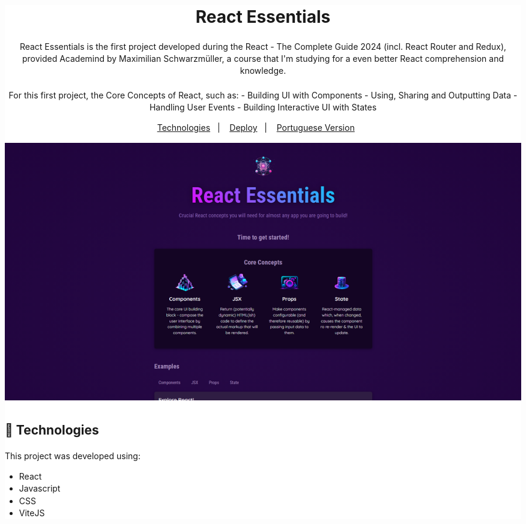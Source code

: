 <h1 align="center"> React Essentials </h1>

<p align="center">
React Essentials is the first project developed during the React - The Complete Guide 2024 (incl. React Router and Redux), provided Academind by Maximilian Schwarzmüller, a course that I'm studying for a even better React comprehension and knowledge. <br/><br/>
For this first project, the Core Concepts of React, such as:
- Building UI with Components
- Using, Sharing and Outputting Data
- Handling User Events
- Building Interactive UI with States 
</p>

<p align="center">
  <a href="#-technologies">Technologies</a>&nbsp;&nbsp;&nbsp;|&nbsp;&nbsp;&nbsp;
  <a href="#-deploy">Deploy</a>&nbsp;&nbsp;&nbsp;|&nbsp;&nbsp;&nbsp;
  <a href="#-portugese-version">Portuguese Version</a>&nbsp;&nbsp;&nbsp;&nbsp;&nbsp;&nbsp;
</p>

<p align="center">
  <img alt="Preview" src=".github/preview.png" width="100%">
</p>

## 🚀 Technologies

This project was developed using:

- React
- Javascript
- CSS
- ViteJS
